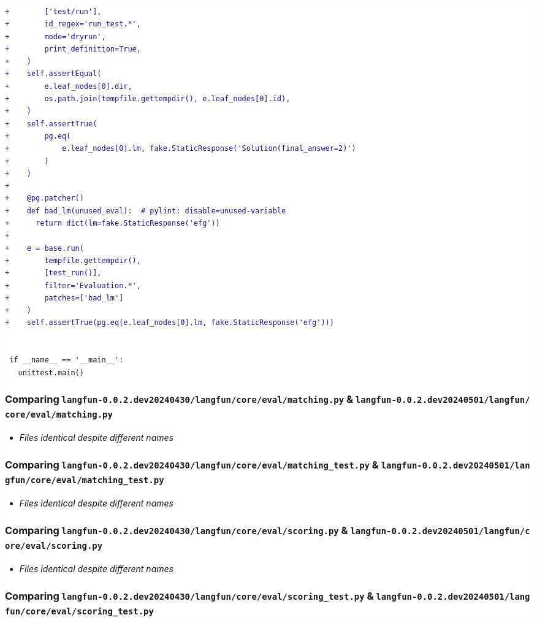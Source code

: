 ```diff
+        ['test/run'],
+        id_regex='run_test.*',
+        mode='dryrun',
+        print_definition=True,
+    )
+    self.assertEqual(
+        e.leaf_nodes[0].dir,
+        os.path.join(tempfile.gettempdir(), e.leaf_nodes[0].id),
+    )
+    self.assertTrue(
+        pg.eq(
+            e.leaf_nodes[0].lm, fake.StaticResponse('Solution(final_answer=2)')
+        )
+    )
+
+    @pg.patcher()
+    def bad_lm(unused_eval):  # pylint: disable=unused-variable
+      return dict(lm=fake.StaticResponse('efg'))
+
+    e = base.run(
+        tempfile.gettempdir(),
+        [test_run()],
+        filter='Evaluation.*',
+        patches=['bad_lm']
+    )
+    self.assertTrue(pg.eq(e.leaf_nodes[0].lm, fake.StaticResponse('efg')))
 
 
 if __name__ == '__main__':
   unittest.main()
```

### Comparing `langfun-0.0.2.dev20240430/langfun/core/eval/matching.py` & `langfun-0.0.2.dev20240501/langfun/core/eval/matching.py`

 * *Files identical despite different names*

### Comparing `langfun-0.0.2.dev20240430/langfun/core/eval/matching_test.py` & `langfun-0.0.2.dev20240501/langfun/core/eval/matching_test.py`

 * *Files identical despite different names*

### Comparing `langfun-0.0.2.dev20240430/langfun/core/eval/scoring.py` & `langfun-0.0.2.dev20240501/langfun/core/eval/scoring.py`

 * *Files identical despite different names*

### Comparing `langfun-0.0.2.dev20240430/langfun/core/eval/scoring_test.py` & `langfun-0.0.2.dev20240501/langfun/core/eval/scoring_test.py`
